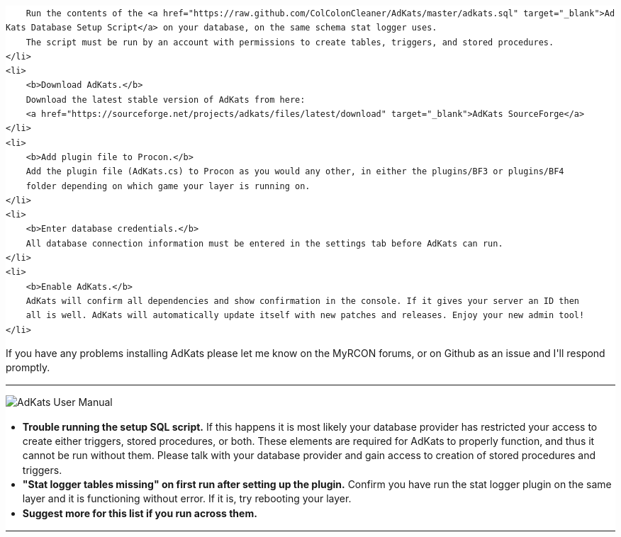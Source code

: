         Run the contents of the <a href="https://raw.github.com/ColColonCleaner/AdKats/master/adkats.sql" target="_blank">AdKats Database Setup Script</a> on your database, on the same schema stat logger uses. 
        The script must be run by an account with permissions to create tables, triggers, and stored procedures.
    </li>
    <li>
        <b>Download AdKats.</b>
        Download the latest stable version of AdKats from here:
        <a href="https://sourceforge.net/projects/adkats/files/latest/download" target="_blank">AdKats SourceForge</a>
    </li>
    <li>
        <b>Add plugin file to Procon.</b>
        Add the plugin file (AdKats.cs) to Procon as you would any other, in either the plugins/BF3 or plugins/BF4
        folder depending on which game your layer is running on.
    </li>
    <li>
        <b>Enter database credentials.</b>
        All database connection information must be entered in the settings tab before AdKats can run.
    </li>
    <li>
        <b>Enable AdKats.</b>
        AdKats will confirm all dependencies and show confirmation in the console. If it gives your server an ID then
        all is well. AdKats will automatically update itself with new patches and releases. Enjoy your new admin tool!
    </li>
</ol>
<p>
    If you have any problems installing AdKats please let me know on the MyRCON forums, or on Github as an issue and
    I'll respond promptly.
</p>
<HR>
<p>
    <a name=faq />
    <img src="https://raw.githubusercontent.com/ColColonCleaner/AdKats/master/images/AdKats_Docs_FAQ.jpg" alt="AdKats User Manual">
</p>
<ul>
    <li>
        <b>Trouble running the setup SQL script.</b>
        If this happens it is most likely your database provider has restricted your access to create either triggers,
        stored procedures, or both.
        These elements are required for AdKats to properly function, and thus it cannot be run without them.
        Please talk with your database provider and gain access to creation of stored procedures and triggers.
    </li>
    <li>
        <b>"Stat logger tables missing" on first run after setting up the plugin.</b>
        Confirm you have run the stat logger plugin on the same layer and it is functioning without error. If it is, try
        rebooting your layer.
    </li>
    <li>
        <b>Suggest more for this list if you run across them.</b>
    </li>
</ul>
<HR>
<p>
